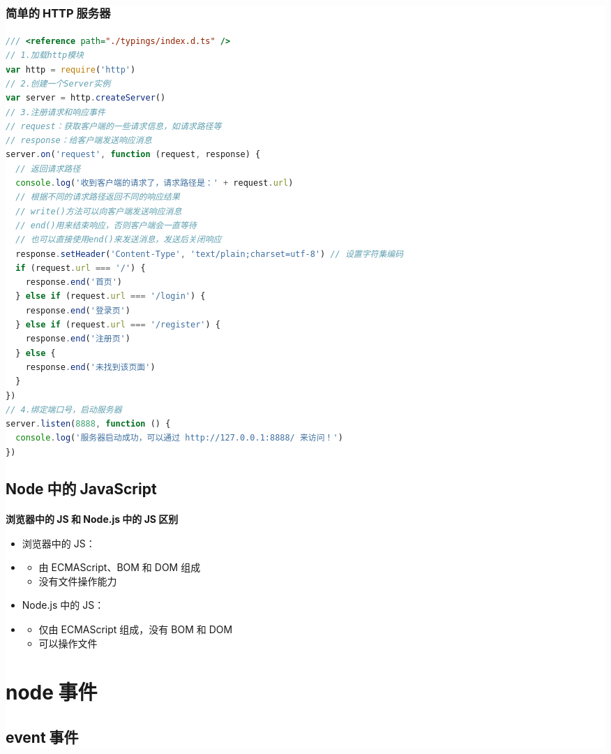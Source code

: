 ### 简单的 HTTP 服务器

```js
/// <reference path="./typings/index.d.ts" />
// 1.加载http模块
var http = require('http')
// 2.创建一个Server实例
var server = http.createServer()
// 3.注册请求和响应事件
// request：获取客户端的一些请求信息，如请求路径等
// response：给客户端发送响应消息
server.on('request', function (request, response) {
  // 返回请求路径
  console.log('收到客户端的请求了，请求路径是：' + request.url)
  // 根据不同的请求路径返回不同的响应结果
  // write()方法可以向客户端发送响应消息
  // end()用来结束响应，否则客户端会一直等待
  // 也可以直接使用end()来发送消息，发送后关闭响应
  response.setHeader('Content-Type', 'text/plain;charset=utf-8') // 设置字符集编码
  if (request.url === '/') {
    response.end('首页')
  } else if (request.url === '/login') {
    response.end('登录页')
  } else if (request.url === '/register') {
    response.end('注册页')
  } else {
    response.end('未找到该页面')
  }
})
// 4.绑定端口号，启动服务器
server.listen(8888, function () {
  console.log('服务器启动成功，可以通过 http://127.0.0.1:8888/ 来访问！')
})
```

## Node 中的 JavaScript

**浏览器中的 JS 和 Node.js 中的 JS 区别**

- 浏览器中的 JS：

- - 由 ECMAScript、BOM 和 DOM 组成
  - 没有文件操作能力

- Node.js 中的 JS：

- - 仅由 ECMAScript 组成，没有 BOM 和 DOM
  - 可以操作文件

# node 事件

## event 事件
